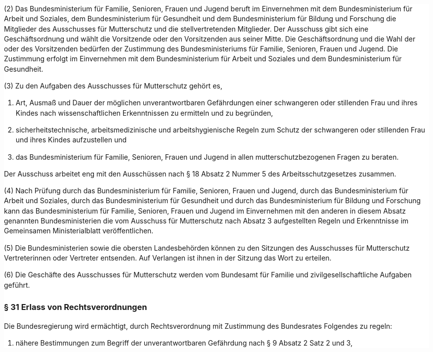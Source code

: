 (2) Das Bundesministerium für Familie, Senioren, Frauen und Jugend
beruft im Einvernehmen mit dem Bundesministerium für Arbeit und
Soziales, dem Bundesministerium für Gesundheit und dem
Bundesministerium für Bildung und Forschung die Mitglieder des
Ausschusses für Mutterschutz und die stellvertretenden Mitglieder. Der
Ausschuss gibt sich eine Geschäftsordnung und wählt die Vorsitzende
oder den Vorsitzenden aus seiner Mitte. Die Geschäftsordnung und die
Wahl der oder des Vorsitzenden bedürfen der Zustimmung des
Bundesministeriums für Familie, Senioren, Frauen und Jugend. Die
Zustimmung erfolgt im Einvernehmen mit dem Bundesministerium für
Arbeit und Soziales und dem Bundesministerium für Gesundheit.

(3) Zu den Aufgaben des Ausschusses für Mutterschutz gehört es,

1.  Art, Ausmaß und Dauer der möglichen unverantwortbaren Gefährdungen
    einer schwangeren oder stillenden Frau und ihres Kindes nach
    wissenschaftlichen Erkenntnissen zu ermitteln und zu begründen,


2.  sicherheitstechnische, arbeitsmedizinische und arbeitshygienische
    Regeln zum Schutz der schwangeren oder stillenden Frau und ihres
    Kindes aufzustellen und


3.  das Bundesministerium für Familie, Senioren, Frauen und Jugend in
    allen mutterschutzbezogenen Fragen zu beraten.



Der Ausschuss arbeitet eng mit den Ausschüssen nach § 18 Absatz 2
Nummer 5 des Arbeitsschutzgesetzes zusammen.

(4) Nach Prüfung durch das Bundesministerium für Familie, Senioren,
Frauen und Jugend, durch das Bundesministerium für Arbeit und
Soziales, durch das Bundesministerium für Gesundheit und durch das
Bundesministerium für Bildung und Forschung kann das Bundesministerium
für Familie, Senioren, Frauen und Jugend im Einvernehmen mit den
anderen in diesem Absatz genannten Bundesministerien die vom Ausschuss
für Mutterschutz nach Absatz 3 aufgestellten Regeln und Erkenntnisse
im Gemeinsamen Ministerialblatt veröffentlichen.

(5) Die Bundesministerien sowie die obersten Landesbehörden können zu
den Sitzungen des Ausschusses für Mutterschutz Vertreterinnen oder
Vertreter entsenden. Auf Verlangen ist ihnen in der Sitzung das Wort
zu erteilen.

(6) Die Geschäfte des Ausschusses für Mutterschutz werden vom
Bundesamt für Familie und zivilgesellschaftliche Aufgaben geführt.


### § 31 Erlass von Rechtsverordnungen

Die Bundesregierung wird ermächtigt, durch Rechtsverordnung mit
Zustimmung des Bundesrates Folgendes zu regeln:

1.  nähere Bestimmungen zum Begriff der unverantwortbaren Gefährdung nach
    § 9 Absatz 2 Satz 2 und 3,
